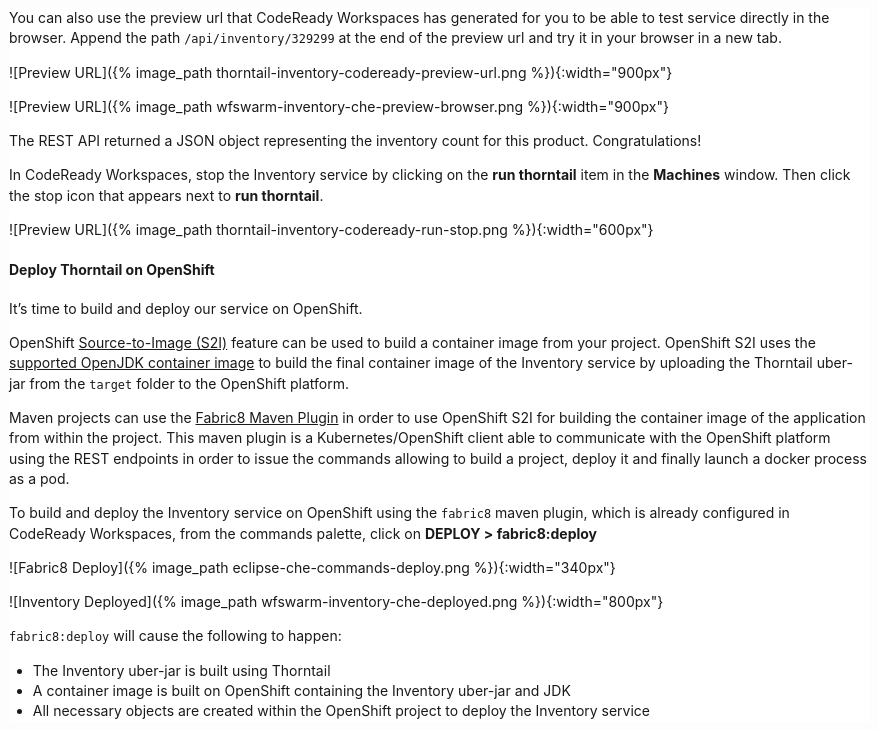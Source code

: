 You can also use the preview url that CodeReady Workspaces has generated for you to be able to test service 
directly in the browser. Append the path `/api/inventory/329299` at the end of the preview url and try 
it in your browser in a new tab.

![Preview URL]({% image_path thorntail-inventory-codeready-preview-url.png %}){:width="900px"}

![Preview URL]({% image_path wfswarm-inventory-che-preview-browser.png %}){:width="900px"}


The REST API returned a JSON object representing the inventory count for this product. Congratulations!

In CodeReady Workspaces, stop the Inventory service by clicking on the **run thorntail** item in the **Machines** window. Then click the stop icon that appears next to **run thorntail**.

![Preview URL]({% image_path thorntail-inventory-codeready-run-stop.png %}){:width="600px"}

#### Deploy Thorntail on OpenShift

It’s time to build and deploy our service on OpenShift. 

OpenShift [Source-to-Image (S2I)]({{OPENSHIFT_DOCS_BASE}}/architecture/core_concepts/builds_and_image_streams.html#source-build) 
feature can be used to build a container image from your project. OpenShift 
S2I uses the [supported OpenJDK container image](https://access.redhat.com/documentation/en-us/red_hat_jboss_middleware_for_openshift/3/html/red_hat_java_s2i_for_openshift) to build the final container image of the 
Inventory service by uploading the Thorntail uber-jar from the `target` folder to 
the OpenShift platform. 

Maven projects can use the [Fabric8 Maven Plugin](https://maven.fabric8.io) in order 
to use OpenShift S2I for building 
the container image of the application from within the project. This maven plugin is a Kubernetes/OpenShift client 
able to communicate with the OpenShift platform using the REST endpoints in order to issue the commands 
allowing to build a project, deploy it and finally launch a docker process as a pod.


To build and deploy the Inventory service on OpenShift using the `fabric8` maven plugin, 
which is already configured in CodeReady Workspaces, from the commands palette, click on **DEPLOY > fabric8:deploy**

![Fabric8 Deploy]({% image_path eclipse-che-commands-deploy.png %}){:width="340px"}


![Inventory Deployed]({% image_path wfswarm-inventory-che-deployed.png %}){:width="800px"}

`fabric8:deploy` will cause the following to happen:

* The Inventory uber-jar is built using Thorntail
* A container image is built on OpenShift containing the Inventory uber-jar and JDK
* All necessary objects are created within the OpenShift project to deploy the Inventory service
